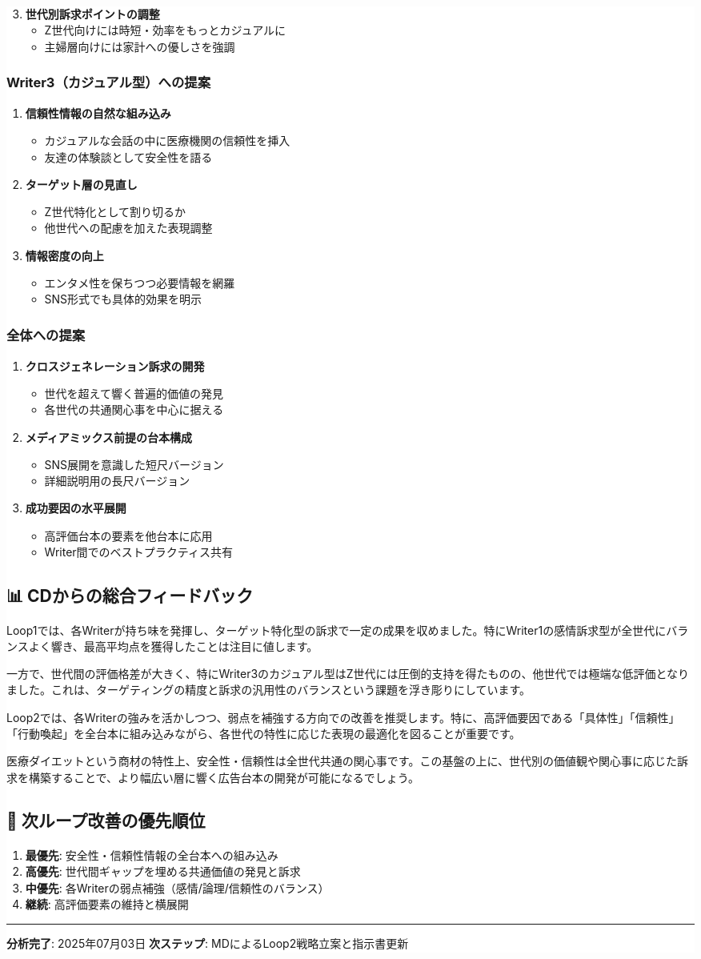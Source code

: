 3. **世代別訴求ポイントの調整**
   - Z世代向けには時短・効率をもっとカジュアルに
   - 主婦層向けには家計への優しさを強調

### Writer3（カジュアル型）への提案
1. **信頼性情報の自然な組み込み**
   - カジュアルな会話の中に医療機関の信頼性を挿入
   - 友達の体験談として安全性を語る

2. **ターゲット層の見直し**
   - Z世代特化として割り切るか
   - 他世代への配慮を加えた表現調整

3. **情報密度の向上**
   - エンタメ性を保ちつつ必要情報を網羅
   - SNS形式でも具体的効果を明示

### 全体への提案
1. **クロスジェネレーション訴求の開発**
   - 世代を超えて響く普遍的価値の発見
   - 各世代の共通関心事を中心に据える

2. **メディアミックス前提の台本構成**
   - SNS展開を意識した短尺バージョン
   - 詳細説明用の長尺バージョン

3. **成功要因の水平展開**
   - 高評価台本の要素を他台本に応用
   - Writer間でのベストプラクティス共有

## 📊 CDからの総合フィードバック

Loop1では、各Writerが持ち味を発揮し、ターゲット特化型の訴求で一定の成果を収めました。特にWriter1の感情訴求型が全世代にバランスよく響き、最高平均点を獲得したことは注目に値します。

一方で、世代間の評価格差が大きく、特にWriter3のカジュアル型はZ世代には圧倒的支持を得たものの、他世代では極端な低評価となりました。これは、ターゲティングの精度と訴求の汎用性のバランスという課題を浮き彫りにしています。

Loop2では、各Writerの強みを活かしつつ、弱点を補強する方向での改善を推奨します。特に、高評価要因である「具体性」「信頼性」「行動喚起」を全台本に組み込みながら、各世代の特性に応じた表現の最適化を図ることが重要です。

医療ダイエットという商材の特性上、安全性・信頼性は全世代共通の関心事です。この基盤の上に、世代別の価値観や関心事に応じた訴求を構築することで、より幅広い層に響く広告台本の開発が可能になるでしょう。

## 🎯 次ループ改善の優先順位

1. **最優先**: 安全性・信頼性情報の全台本への組み込み
2. **高優先**: 世代間ギャップを埋める共通価値の発見と訴求
3. **中優先**: 各Writerの弱点補強（感情/論理/信頼性のバランス）
4. **継続**: 高評価要素の維持と横展開

---

**分析完了**: 2025年07月03日
**次ステップ**: MDによるLoop2戦略立案と指示書更新